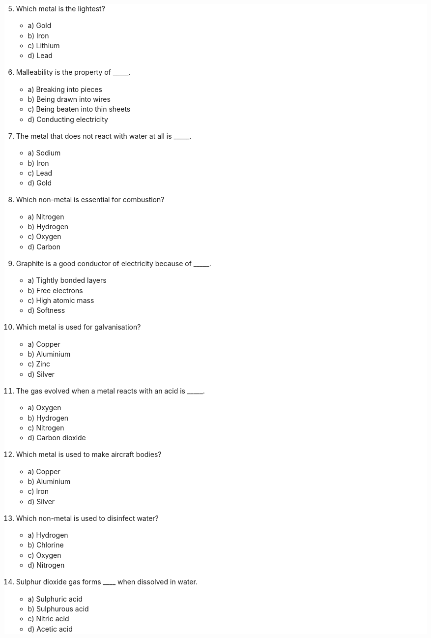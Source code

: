 5. Which metal is the lightest?  
   - a) Gold  
   - b) Iron  
   - c) Lithium  
   - d) Lead  

6. Malleability is the property of _____.  
   - a) Breaking into pieces  
   - b) Being drawn into wires  
   - c) Being beaten into thin sheets  
   - d) Conducting electricity  

7. The metal that does not react with water at all is _____.  
   - a) Sodium  
   - b) Iron  
   - c) Lead  
   - d) Gold  

8. Which non-metal is essential for combustion?  
   - a) Nitrogen  
   - b) Hydrogen  
   - c) Oxygen  
   - d) Carbon  

9. Graphite is a good conductor of electricity because of _____.  
   - a) Tightly bonded layers  
   - b) Free electrons  
   - c) High atomic mass  
   - d) Softness  

10. Which metal is used for galvanisation?  
    - a) Copper  
    - b) Aluminium  
    - c) Zinc  
    - d) Silver  

11. The gas evolved when a metal reacts with an acid is _____.  
    - a) Oxygen  
    - b) Hydrogen  
    - c) Nitrogen  
    - d) Carbon dioxide  

12. Which metal is used to make aircraft bodies?  
    - a) Copper  
    - b) Aluminium  
    - c) Iron  
    - d) Silver  

13. Which non-metal is used to disinfect water?  
    - a) Hydrogen  
    - b) Chlorine  
    - c) Oxygen  
    - d) Nitrogen  

14. Sulphur dioxide gas forms ____ when dissolved in water.  
    - a) Sulphuric acid  
    - b) Sulphurous acid  
    - c) Nitric acid  
    - d) Acetic acid  
